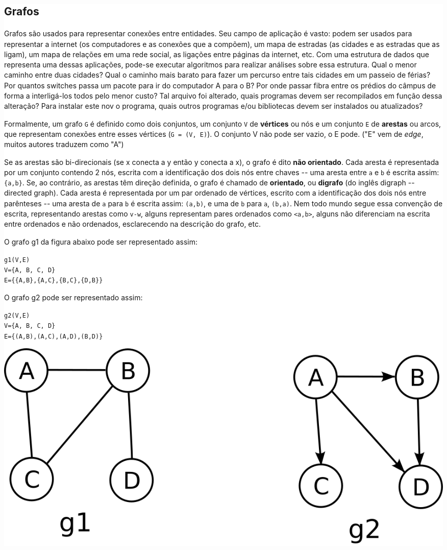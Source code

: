 ## Grafos

Grafos são usados para representar conexões entre entidades.
Seu campo de aplicação é vasto: podem ser usados para representar a internet (os computadores e as conexões que a compõem), um mapa de estradas (as cidades e as estradas que as ligam), um mapa de relações em uma rede social, as ligações entre páginas da internet, etc.
Com uma estrutura de dados que representa uma dessas aplicações, pode-se executar algoritmos para realizar análises sobre essa estrutura.
Qual o menor caminho entre duas cidades? 
Qual o caminho mais barato para fazer um percurso entre tais cidades em um passeio de férias?
Por quantos switches passa um pacote para ir do computador A para o B?
Por onde passar fibra entre os prédios do câmpus de forma a interligá-los todos pelo menor custo?
Tal arquivo foi alterado, quais programas devem ser recompilados em função dessa alteração?
Para instalar este nov
o programa, quais outros programas e/ou bibliotecas devem ser instalados ou atualizados?

Formalmente, um grafo `G` é definido como dois conjuntos, um conjunto `V` de **vértices** ou nós e um conjunto `E` de **arestas** ou arcos, que representam conexões entre esses vértices (`G = (V, E)`). O conjunto V não pode ser vazio, o E pode.
("E" vem de *edge*, muitos autores traduzem como "A")

Se as arestas são bi-direcionais (se x conecta a y então y conecta a x), o grafo é dito **não orientado**. Cada aresta é representada por um conjunto contendo 2 nós, escrita com a identificação dos dois nós entre chaves -- uma aresta entre `a` e `b` é escrita assim: `{a,b}`.
Se, ao contrário, as arestas têm direção definida, o grafo é chamado de **orientado**, ou **digrafo** (do inglês digraph -- directed graph). Cada aresta é representada por um par ordenado de vértices, escrito com a identificação dos dois nós entre parênteses -- uma aresta de `a` para `b` é escrita assim: `(a,b)`, e uma de `b` para `a`, `(b,a)`. Nem todo mundo segue essa convenção de escrita, representando arestas como `v-w`, alguns representam pares ordenados como `<a,b>`, alguns não diferenciam na escrita entre ordenados e não ordenados, esclarecendo na descrição do grafo, etc.

O grafo g1 da figura abaixo pode ser representado assim:
```
g1(V,E)
V={A, B, C, D}
E={{A,B},{A,C},{B,C},{D,B}}
```
O grafo g2 pode ser representado assim:
```
g2(V,E)
V={A, B, C, D}
E={(A,B),(A,C),(A,D),(B,D)}
```

![grafos g1 e g2](../Figuras/g1g2.png)
